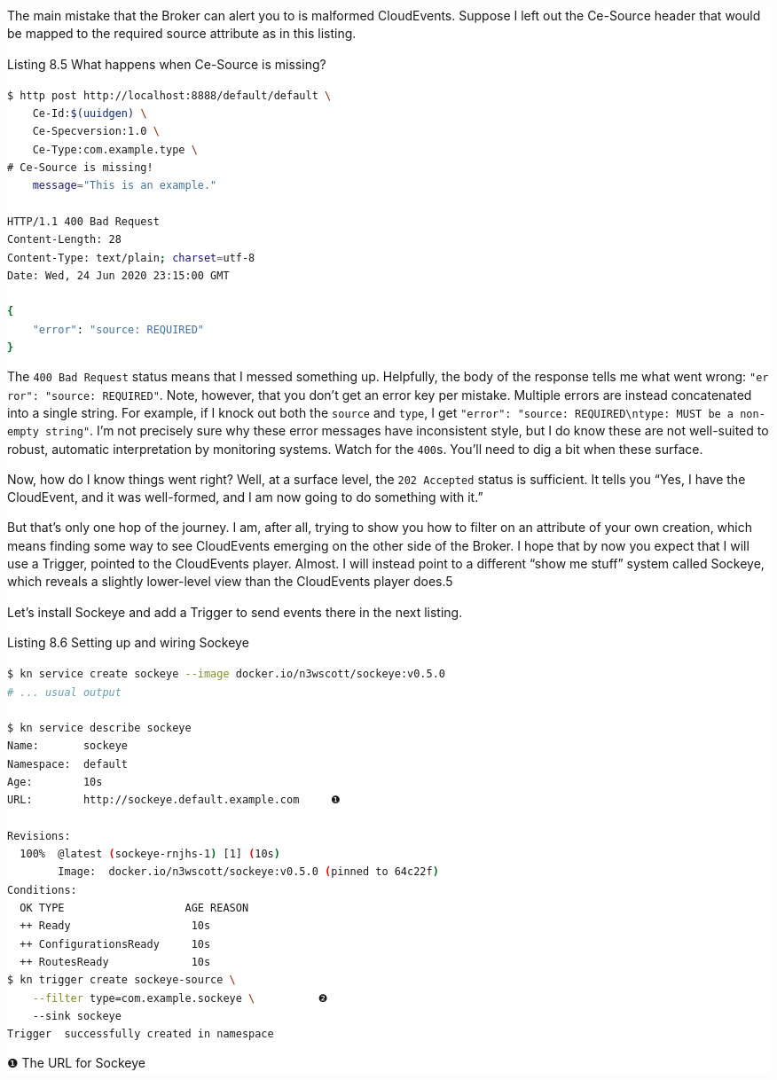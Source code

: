 The main mistake that the Broker can alert you to is malformed CloudEvents. Suppose I left out the Ce-Source header that would be mapped to the required source attribute as in this listing.

Listing 8.5 What happens when Ce-Source is missing?
```bash
$ http post http://localhost:8888/default/default \
    Ce-Id:$(uuidgen) \
    Ce-Specversion:1.0 \
    Ce-Type:com.example.type \
# Ce-Source is missing!
    message="This is an example."
 
HTTP/1.1 400 Bad Request
Content-Length: 28
Content-Type: text/plain; charset=utf-8
Date: Wed, 24 Jun 2020 23:15:00 GMT
 
{
    "error": "source: REQUIRED"
}
```

The ``400 Bad Request`` status means that I messed something up. Helpfully, the body of the response tells me what went wrong: ``"error": "source: REQUIRED"``. Note, however, that you don’t get an error key per mistake. Multiple errors are instead concatenated into a single string. For example, if I knock out both the ``source`` and ``type``, I get ``"error": "source: REQUIRED\ntype: MUST be a non-empty string"``. I’m not precisely sure why these error messages have inconsistent style, but I do know these are not well-suited to robust, automatic interpretation by monitoring systems. Watch for the ``400``s. You’ll need to dig a bit when these surface.

Now, how do I know things went right? Well, at a surface level, the ``202 Accepted`` status is sufficient. It tells you “Yes, I have the CloudEvent, and it was well-formed, and I am now going to do something with it.”

But that’s only one hop of the journey. I am, after all, trying to show you how to filter on an attribute of your own creation, which means finding some way to see CloudEvents emerging on the other side of the Broker. I hope that by now you expect that I will use a Trigger, pointed to the CloudEvents player. Almost. I will instead point to a different “show me stuff” system called Sockeye, which reveals a slightly lower-level view than the CloudEvents player does.5

Let’s install Sockeye and add a Trigger to send events there in the next listing.

Listing 8.6 Setting up and wiring Sockeye
```bash
$ kn service create sockeye --image docker.io/n3wscott/sockeye:v0.5.0
# ... usual output
 
$ kn service describe sockeye
Name:       sockeye
Namespace:  default
Age:        10s
URL:        http://sockeye.default.example.com     ❶
 
Revisions:
  100%  @latest (sockeye-rnjhs-1) [1] (10s)
        Image:  docker.io/n3wscott/sockeye:v0.5.0 (pinned to 64c22f)
Conditions:
  OK TYPE                   AGE REASON
  ++ Ready                   10s
  ++ ConfigurationsReady     10s
  ++ RoutesReady             10s
$ kn trigger create sockeye-source \
    --filter type=com.example.sockeye \          ❷
    --sink sockeye
Trigger  successfully created in namespace 
```
❶ The URL for Sockeye  